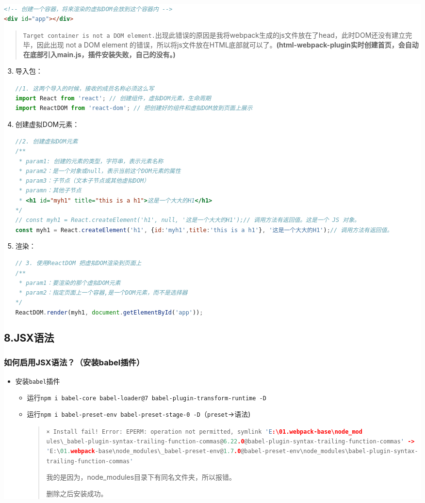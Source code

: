    ```html
   <!-- 创建一个容器，将来渲染的虚拟DOM会放到这个容器内 -->
   <div id="app"></div>
   ```

   > `Target container is not a DOM element.`出现此错误的原因是我将webpack生成的js文件放在了head，此时DOM还没有建立完毕，因此出现 not a DOM element 的错误，所以将js文件放在HTML底部就可以了。**(html-webpack-plugin实时创建首页，会自动在底部引入main.js，插件安装失败，自己的没有。)**

3. 导入包：

   ```js
   //1. 这两个导入的时候，接收的成员名称必须这么写
   import React from 'react'; // 创建组件，虚拟DOM元素，生命周期
   import ReactDOM from 'react-dom'; // 把创建好的组件和虚拟DOM放到页面上展示
   ```

4. 创建虚拟DOM元素：

   ```jsx
   //2. 创建虚拟DOM元素
   /**
    * param1: 创建的元素的类型，字符串，表示元素名称
    * param2：是一个对象或null，表示当前这个DOM元素的属性
    * param3：子节点（文本子节点或其他虚拟DOM）
    * paramn：其他子节点
    * <h1 id="myh1" title="this is a h1">这是一个大大的H1</h1>
   */
   // const myh1 = React.createElement('h1', null, '这是一个大大的H1');// 调用方法有返回值。这是一个 JS 对象。
   const myh1 = React.createElement('h1', {id:'myh1',title:'this is a h1'}, '这是一个大大的H1');// 调用方法有返回值。
   ```

5. 渲染：

   ```js
   // 3. 使用ReactDOM 把虚拟DOM渲染到页面上
   /**
    * param1：要渲染的那个虚拟DOM元素
    * param2：指定页面上一个容器,是一个DOM元素，而不是选择器
   */
   ReactDOM.render(myh1, document.getElementById('app')); 
   ```

## 8.JSX语法

### 如何启用JSX语法？（安装babel插件）

- 安装`babel`插件

  - 运行`npm i babel-core babel-loader@7 babel-plugin-transform-runtime -D`

  - 运行`npm i babel-preset-env babel-preset-stage-0 -D`（`preset`->语法)

    > ```c
    > × Install fail! Error: EPERM: operation not permitted, symlink 'E:\01.webpack-base\node_mod
    > ules\_babel-plugin-syntax-trailing-function-commas@6.22.0@babel-plugin-syntax-trailing-function-commas' -> 'E:\01.webpack-base\node_modules\_babel-preset-env@1.7.0@babel-preset-env\node_modules\babel-plugin-syntax-trailing-function-commas'
    > ```
    >
    > 我的是因为，node_modules目录下有同名文件夹，所以报错。
    >
    > 删除之后安装成功。
  